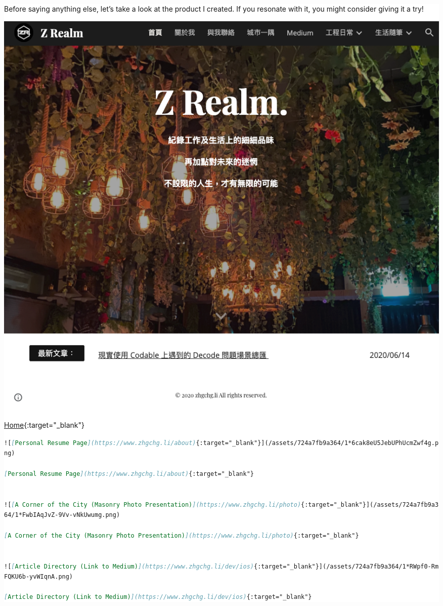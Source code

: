 Before saying anything else, let’s take a look at the product I created. If you resonate with it, you might consider giving it a try!


![[Home](https://www.zhgchg.li/home){:target="_blank"}](/assets/724a7fb9a364/1*1zlW9fiMteYF1SImcgpKFw.png)

[Home](https://www.zhgchg.li/home){:target="_blank"}

```markdown
![[Personal Resume Page](https://www.zhgchg.li/about){:target="_blank"}](/assets/724a7fb9a364/1*6cak8eU5JebUPhUcmZwf4g.png)

[Personal Resume Page](https://www.zhgchg.li/about){:target="_blank"}


![[A Corner of the City (Masonry Photo Presentation)](https://www.zhgchg.li/photo){:target="_blank"}](/assets/724a7fb9a364/1*FwbIAqJvZ-9Vv-vNkUwumg.png)

[A Corner of the City (Masonry Photo Presentation)](https://www.zhgchg.li/photo){:target="_blank"}


![[Article Directory (Link to Medium)](https://www.zhgchg.li/dev/ios){:target="_blank"}](/assets/724a7fb9a364/1*RWpf0-RmFQKU6b-yvWIqnA.png)

[Article Directory (Link to Medium)](https://www.zhgchg.li/dev/ios){:target="_blank"}


```